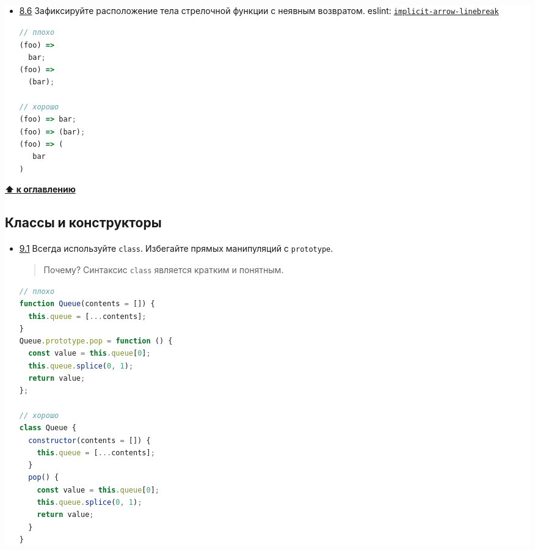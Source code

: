   <a name="whitespace--implicit-arrow-linebreak"></a>
  - [8.6](#whitespace--implicit-arrow-linebreak) Зафиксируйте расположение тела стрелочной функции с неявным возвратом. eslint: [`implicit-arrow-linebreak`](https://eslint.org/docs/rules/implicit-arrow-linebreak)

    ```javascript
    // плохо
    (foo) =>
      bar;
    (foo) =>
      (bar);

    // хорошо
    (foo) => bar;
    (foo) => (bar);
    (foo) => (
       bar
    )
    ```

**[⬆ к оглавлению](#Оглавление)**

## <a name="classes--constructors">Классы и конструкторы</a>

  <a name="constructors--use-class"></a><a name="9.1"></a>
  - [9.1](#constructors--use-class) Всегда используйте `class`. Избегайте прямых манипуляций с `prototype`.

    > Почему? Синтаксис `class` является кратким и понятным.

    ```javascript
    // плохо
    function Queue(contents = []) {
      this.queue = [...contents];
    }
    Queue.prototype.pop = function () {
      const value = this.queue[0];
      this.queue.splice(0, 1);
      return value;
    };

    // хорошо
    class Queue {
      constructor(contents = []) {
        this.queue = [...contents];
      }
      pop() {
        const value = this.queue[0];
        this.queue.splice(0, 1);
        return value;
      }
    }
    ```
